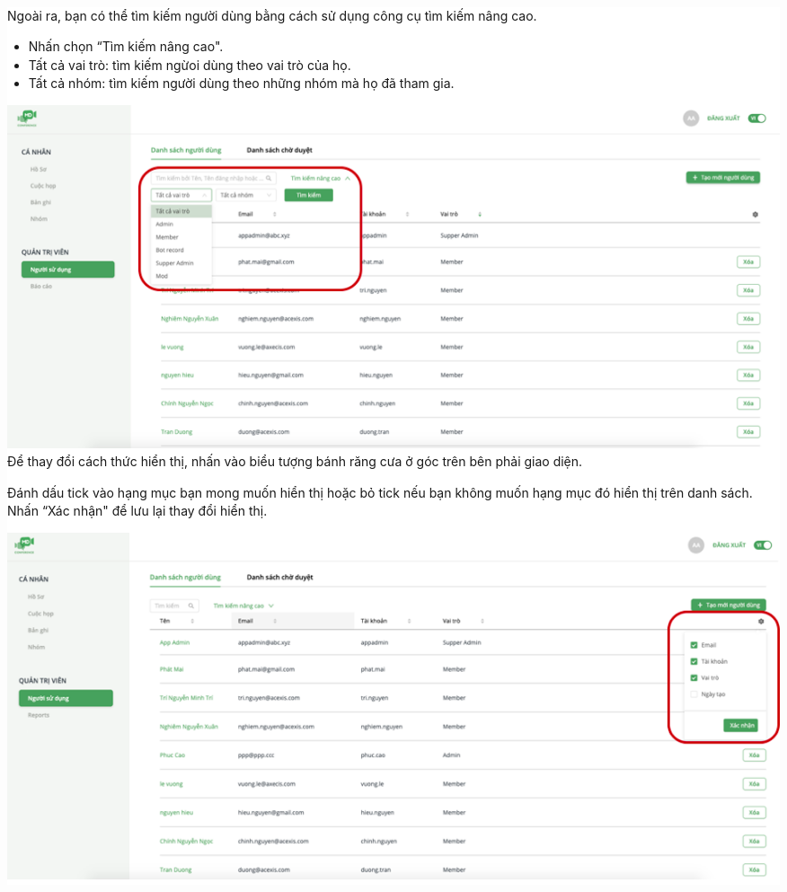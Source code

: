 Ngoài ra, bạn có thể tìm kiếm người dùng bằng cách sử dụng công cụ tìm kiếm nâng cao.

- Nhấn chọn “Tìm kiếm nâng cao".
- Tất cả vai trò: tìm kiếm ngừoi dùng theo vai trò của họ.
- Tất cả nhóm: tìm kiếm người dùng theo những nhóm mà họ đã tham gia.

![Image](mod-img/image25.png)
Để thay đổi cách thức hiển thị, nhấn vào biểu tượng bánh răng cưa ở góc trên bên phải giao diện.

Đánh dấu tick vào hạng mục bạn mong muốn hiển thị hoặc bỏ tick nếu bạn không muốn hạng mục đó hiển thị trên danh sách. Nhấn “Xác nhận" để lưu lại thay đổi hiển thị.

![Image](mod-img/image61.png)
